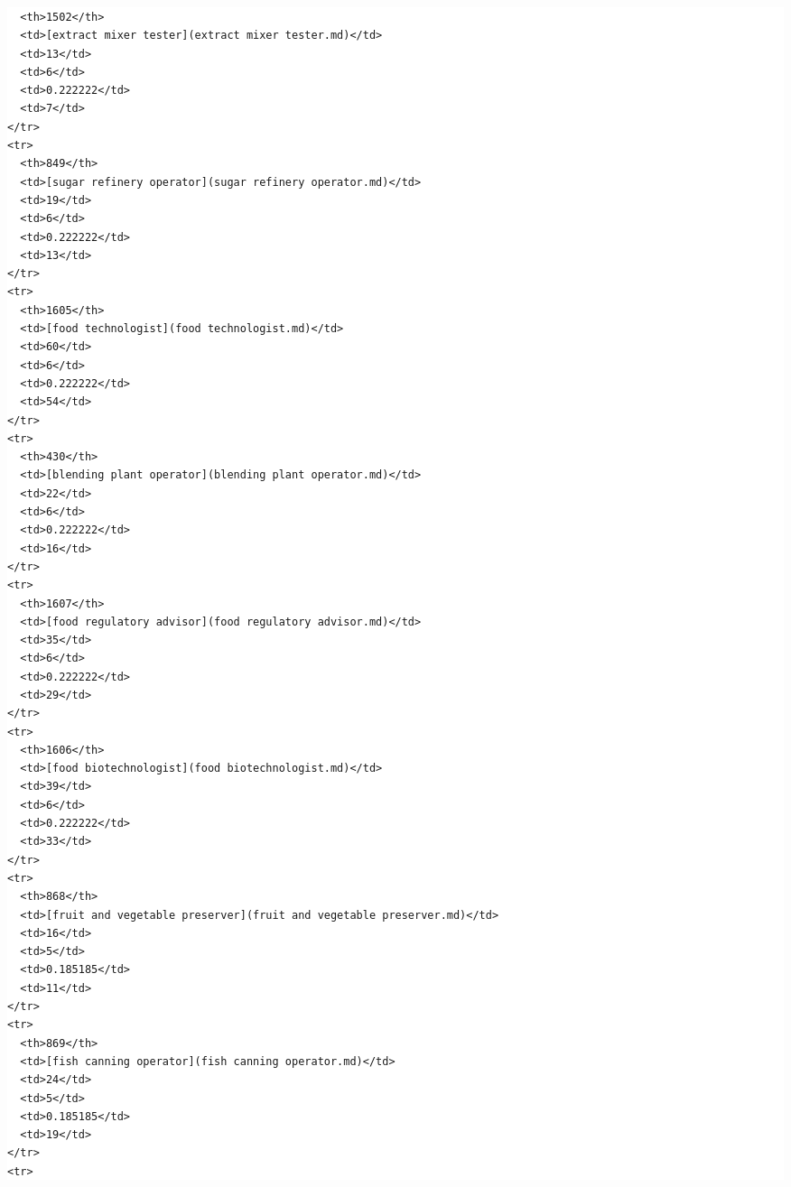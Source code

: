       <th>1502</th>
      <td>[extract mixer tester](extract mixer tester.md)</td>
      <td>13</td>
      <td>6</td>
      <td>0.222222</td>
      <td>7</td>
    </tr>
    <tr>
      <th>849</th>
      <td>[sugar refinery operator](sugar refinery operator.md)</td>
      <td>19</td>
      <td>6</td>
      <td>0.222222</td>
      <td>13</td>
    </tr>
    <tr>
      <th>1605</th>
      <td>[food technologist](food technologist.md)</td>
      <td>60</td>
      <td>6</td>
      <td>0.222222</td>
      <td>54</td>
    </tr>
    <tr>
      <th>430</th>
      <td>[blending plant operator](blending plant operator.md)</td>
      <td>22</td>
      <td>6</td>
      <td>0.222222</td>
      <td>16</td>
    </tr>
    <tr>
      <th>1607</th>
      <td>[food regulatory advisor](food regulatory advisor.md)</td>
      <td>35</td>
      <td>6</td>
      <td>0.222222</td>
      <td>29</td>
    </tr>
    <tr>
      <th>1606</th>
      <td>[food biotechnologist](food biotechnologist.md)</td>
      <td>39</td>
      <td>6</td>
      <td>0.222222</td>
      <td>33</td>
    </tr>
    <tr>
      <th>868</th>
      <td>[fruit and vegetable preserver](fruit and vegetable preserver.md)</td>
      <td>16</td>
      <td>5</td>
      <td>0.185185</td>
      <td>11</td>
    </tr>
    <tr>
      <th>869</th>
      <td>[fish canning operator](fish canning operator.md)</td>
      <td>24</td>
      <td>5</td>
      <td>0.185185</td>
      <td>19</td>
    </tr>
    <tr>
